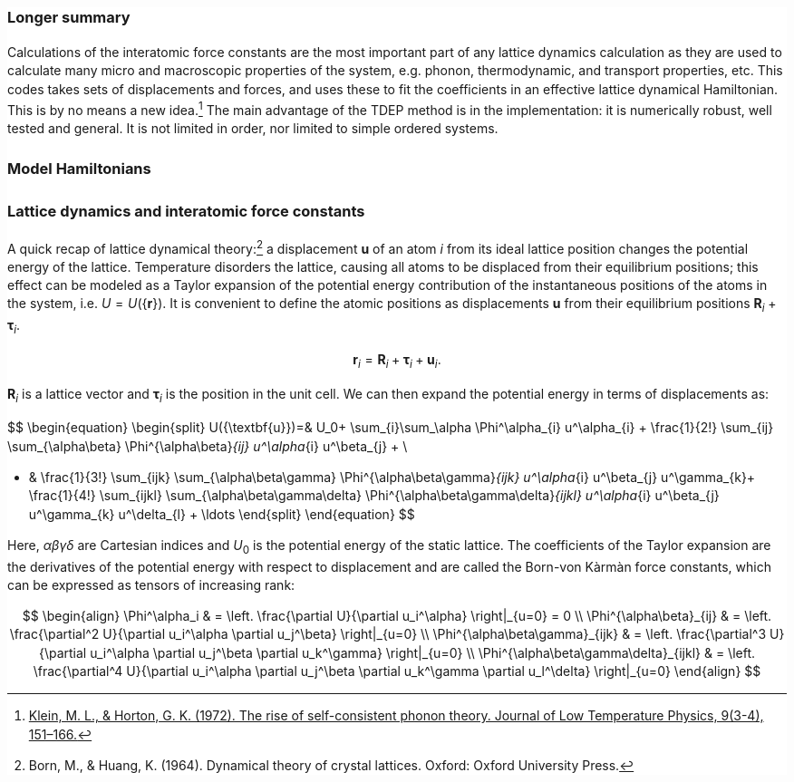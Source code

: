 ### Longer summary

Calculations of the interatomic force constants are the most important part of any lattice dynamics calculation as they are used to calculate many micro and macroscopic properties of the system, e.g. phonon, thermodynamic, and transport properties, etc. This codes takes sets of displacements and forces, and uses these to fit the coefficients in an effective lattice dynamical Hamiltonian. This is by no means a new idea.[^Klein1972] The main advantage of the TDEP method is in the implementation: it is numerically robust, well tested and general. It is not limited in order, nor limited to simple ordered systems.

### Model Hamiltonians

### Lattice dynamics and interatomic force constants

A quick recap of lattice dynamical theory:[^Born1998] a displacement $\mathbf{u}$ of an atom $i$ from its ideal lattice position changes the potential energy of the lattice. Temperature disorders the lattice, causing all atoms to be displaced from their equilibrium positions; this effect can be modeled as a Taylor expansion of the potential energy contribution of the instantaneous positions of the atoms in the system, i.e. $U=U(\{ \mathbf{r} \})$. It is convenient to define the atomic positions as displacements $\mathbf{u}$ from their equilibrium positions $\mathbf{R}_i+\boldsymbol{\tau}_i$.

$$
\begin{equation}
\textbf{r}_i=\mathbf{R}_i+\boldsymbol{\tau}_i+\mathbf{u}_i.
\end{equation}
$$

$\mathbf{R}_i$ is a lattice vector and $\boldsymbol{\tau}_i$ is the position in the unit cell. We can then expand the potential energy in terms of displacements as:

$$
\begin{equation}
\begin{split}
U(\{\textbf{u}\})=& U_0+
\sum_{i}\sum_\alpha
\Phi^\alpha_{i} u^\alpha_{i} +
\frac{1}{2!} \sum_{ij} \sum_{\alpha\beta} \Phi^{\alpha\beta}_{ij} u^\alpha_{i} u^\beta_{j} + \\
 + & \frac{1}{3!} \sum_{ijk} \sum_{\alpha\beta\gamma} \Phi^{\alpha\beta\gamma}_{ijk} u^\alpha_{i} u^\beta_{j} u^\gamma_{k}+
\frac{1}{4!} \sum_{ijkl} \sum_{\alpha\beta\gamma\delta} \Phi^{\alpha\beta\gamma\delta}_{ijkl} u^\alpha_{i} u^\beta_{j} u^\gamma_{k} u^\delta_{l} + \ldots
 \end{split}
\end{equation}
$$

Here, $\alpha\beta\gamma\delta$ are Cartesian indices and $U_0$ is the potential energy of the static lattice. The coefficients of the Taylor expansion are the derivatives of the potential energy with respect to displacement and are called the Born-von Kàrmàn force constants, which can be expressed as tensors of increasing rank:

$$
\begin{align}
\Phi^\alpha_i & = \left. \frac{\partial U}{\partial u_i^\alpha} \right|_{u=0} = 0 \\
\Phi^{\alpha\beta}_{ij} & = \left. \frac{\partial^2 U}{\partial u_i^\alpha \partial u_j^\beta} \right|_{u=0} \\
\Phi^{\alpha\beta\gamma}_{ijk} & = \left. \frac{\partial^3 U}{\partial u_i^\alpha \partial u_j^\beta \partial u_k^\gamma} \right|_{u=0} \\
\Phi^{\alpha\beta\gamma\delta}_{ijkl} & = \left. \frac{\partial^4 U}{\partial u_i^\alpha \partial u_j^\beta \partial u_k^\gamma \partial u_l^\delta} \right|_{u=0}
\end{align}
$$


[^Klein1972]: [Klein, M. L., & Horton, G. K. (1972). The rise of self-consistent phonon theory. Journal of Low Temperature Physics, 9(3-4), 151–166.](http://doi.org/10.1007/BF00654839)
[^Born1998]: Born, M., & Huang, K. (1964). Dynamical theory of crystal lattices. Oxford: Oxford University Press.
[^Maradudin1968]: [Maradudin, A. A., & Vosko, S. (1968). Symmetry Properties of the Normal Vibrations of a Crystal. Reviews of Modern Physics, 40(1), 1–37.](http://doi.org/10.1103/RevModPhys.40.1)
[^Leibfried1961]: [Leibfried, G., & Ludwig, W. (1961). Theory of Anharmonic Effects in Crystals. Solid State Physics - Advances in Research and Applications, 12(C), 275–444.](http://doi.org/10.1016/S0081-1947(08)60656-6)
[^Hellman2011]: [Hellman, O., Abrikosov, I. A., & Simak, S. I. (2011). Lattice dynamics of anharmonic solids from first principles. Physical Review B, 84(18), 180301.](http://doi.org/10.1103/PhysRevB.84.180301)
[^Hellman2013a]: [Hellman, O., & Abrikosov, I. A. (2013). Temperature-dependent effective third-order interatomic force constants from first principles. Physical Review B, 88(14), 144301.](http://doi.org/10.1103/PhysRevB.88.144301)
[^Hellman2013]: [Hellman, O., Steneteg, P., Abrikosov, I. A., & Simak, S. I. (2013). Temperature dependent effective potential method for accurate free energy calculations of solids. Physical Review B, 87(10), 104111.](http://doi.org/10.1103/PhysRevB.87.104111)
[^Scheringer1974]: [Scheringer, C. The Hermiticity of the dynamical matrix. Acta Crystallogr. Sect. A 30, 295–295 (1974).](http://scripts.iucr.org/cgi-bin/paper?S0567739474000611)
[^Martin1971]: [Martin, R. M. Hermitian character of the dynamical matrix - a comment on ‘non-hermitian dynamical matrices in the dynamics of low symmetry crystals’. Solid State Commun. 9, 2269–2270 (1971).](http://linkinghub.elsevier.com/retrieve/pii/0038109871906466)